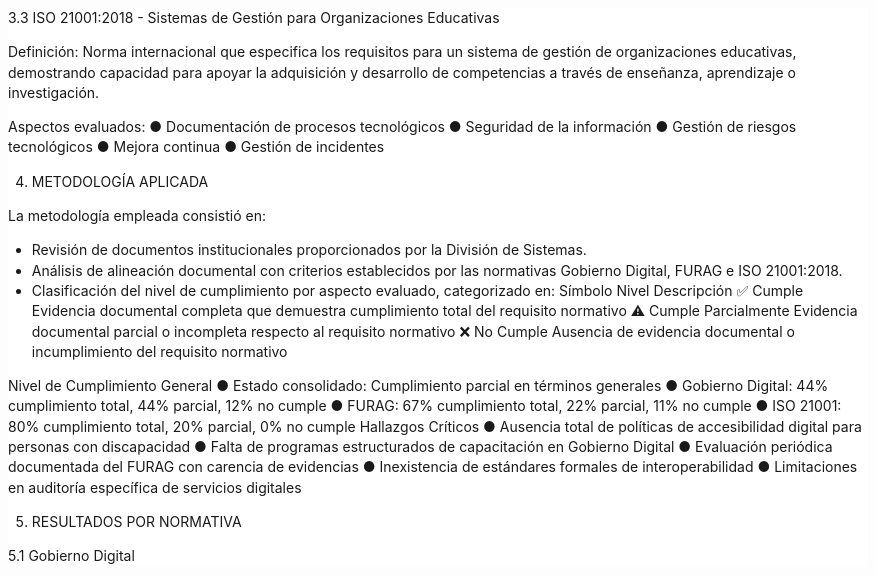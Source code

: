 
3.3 ISO 21001:2018 - Sistemas de Gestión para Organizaciones Educativas

Definición: Norma internacional que especifica los requisitos para un sistema de gestión de organizaciones educativas, demostrando capacidad para apoyar la adquisición y desarrollo de competencias a través de enseñanza, aprendizaje o investigación.

Aspectos evaluados:
●	Documentación de procesos tecnológicos
●	Seguridad de la información
●	Gestión de riesgos tecnológicos
●	Mejora continua
●	Gestión de incidentes



















4. METODOLOGÍA APLICADA

La metodología empleada consistió en:
- Revisión de documentos institucionales proporcionados por la División de Sistemas.
- Análisis de alineación documental con criterios establecidos por las normativas Gobierno Digital, FURAG e ISO 21001:2018.
- Clasificación del nivel de cumplimiento por aspecto evaluado, categorizado en: 
Símbolo
Nivel	Descripción
✅
Cumple	Evidencia documental completa que demuestra cumplimiento total del requisito normativo
⚠️	Cumple Parcialmente	Evidencia documental parcial o incompleta respecto al requisito normativo
❌
No Cumple	Ausencia de evidencia documental o incumplimiento del requisito normativo


Nivel de Cumplimiento General
●	Estado consolidado: Cumplimiento parcial en términos generales
●	Gobierno Digital: 44% cumplimiento total, 44% parcial, 12% no cumple
●	FURAG: 67% cumplimiento total, 22% parcial, 11% no cumple
●	ISO 21001: 80% cumplimiento total, 20% parcial, 0% no cumple
Hallazgos Críticos
●	Ausencia total de políticas de accesibilidad digital para personas con discapacidad
●	Falta de programas estructurados de capacitación en Gobierno Digital
●	Evaluación periódica documentada del FURAG con carencia de evidencias
●	Inexistencia de estándares formales de interoperabilidad
●	Limitaciones en auditoría específica de servicios digitales

5. RESULTADOS POR NORMATIVA

5.1 Gobierno Digital
